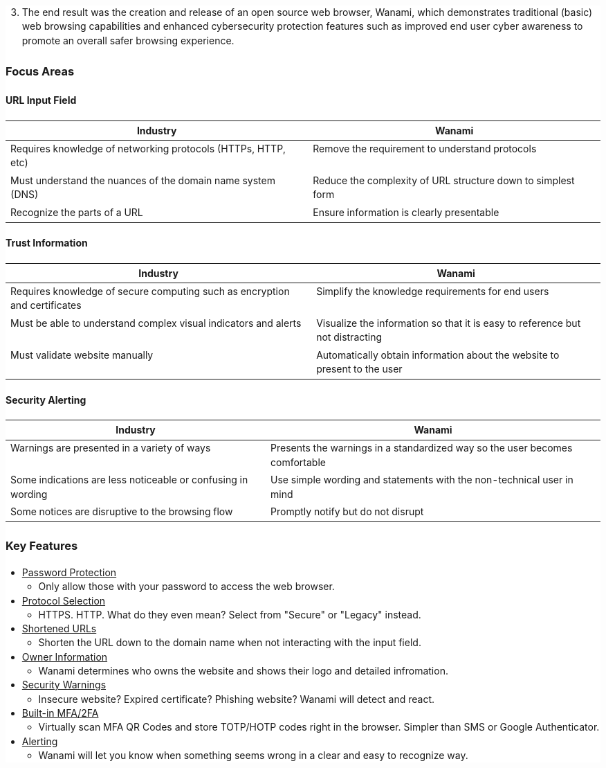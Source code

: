 3. The end result was the creation and release of an open source web browser, Wanami, which demonstrates traditional (basic) web browsing capabilities and enhanced cybersecurity protection features such as improved end user cyber awareness to promote an overall safer browsing experience.

### Focus Areas

#### URL Input Field

| Industry                                                      | Wanami                                                        |
|---------------------------------------------------------------|--------------------------------------------------------------|
| Requires knowledge of networking protocols (HTTPs, HTTP, etc) | Remove the requirement to understand protocols               |
| Must understand the nuances of the domain name system (DNS)   | Reduce the complexity of URL structure down to simplest form |
| Recognize the parts of a URL                                  | Ensure information is clearly presentable                    |


#### Trust Information

| Industry                                                                   | Wanami                                                                         |
|----------------------------------------------------------------------------|-------------------------------------------------------------------------------|
| Requires knowledge of secure computing such as encryption and certificates | Simplify the knowledge requirements for end users                             |
| Must be able to understand complex visual indicators and alerts            | Visualize the information so that it is easy to reference but not distracting |
| Must validate website manually                                             | Automatically obtain information about the website to present to the user     |

#### Security Alerting

| Industry                                                     | Wanami                                                                       |
|--------------------------------------------------------------|-----------------------------------------------------------------------------|
| Warnings are presented in a variety of ways                  | Presents the warnings in a standardized way so the user becomes comfortable |
| Some indications are less noticeable or confusing in wording | Use simple wording and statements with the non-technical user in mind       |
| Some notices are disruptive to the browsing flow             | Promptly notify but do not disrupt                                          |

### Key Features

- [Password Protection](#password-protection)
  - Only allow those with your password to access the web browser.
- [Protocol Selection](#protocol-selection)
  - HTTPS. HTTP. What do they even mean? Select from "Secure" or "Legacy" instead.
- [Shortened URLs](#shortened-urls)
  - Shorten the URL down to the domain name when not interacting with the input field.
- [Owner Information](#owner-information)
  - Wanami determines who owns the website and shows their logo and detailed infromation.
- [Security Warnings](#security-warnings)
  - Insecure website? Expired certificate? Phishing website? Wanami will detect and react.
- [Built-in MFA/2FA](#built-in-mfa-2fa)
  - Virtually scan MFA QR Codes and store TOTP/HOTP codes right in the browser. Simpler than SMS or Google Authenticator.
- [Alerting](#alerting)
  - Wanami will let you know when something seems wrong in a clear and easy to recognize way.
